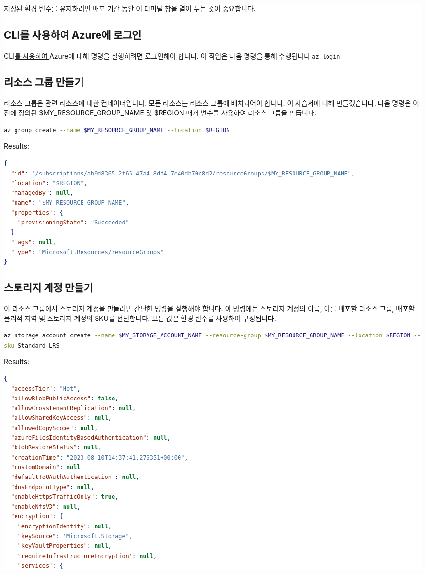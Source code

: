 저장된 환경 변수를 유지하려면 배포 기간 동안 이 터미널 창을 열어 두는 것이 중요합니다.

## CLI를 사용하여 Azure에 로그인

CLI[를 사용하여 ](https://learn.microsoft.com/cli/azure/install-azure-cli)Azure에 대해 명령을 실행하려면 로그인해야 합니다. 이 작업은 다음 명령을 통해 수행됩니다.`az login`

## 리소스 그룹 만들기

리소스 그룹은 관련 리소스에 대한 컨테이너입니다. 모든 리소스는 리소스 그룹에 배치되어야 합니다. 이 자습서에 대해 만들겠습니다. 다음 명령은 이전에 정의된 $MY_RESOURCE_GROUP_NAME 및 $REGION 매개 변수를 사용하여 리소스 그룹을 만듭니다.

```bash
az group create --name $MY_RESOURCE_GROUP_NAME --location $REGION
```

Results:


```json
{
  "id": "/subscriptions/ab9d8365-2f65-47a4-8df4-7e40db70c8d2/resourceGroups/$MY_RESOURCE_GROUP_NAME",
  "location": "$REGION",
  "managedBy": null,
  "name": "$MY_RESOURCE_GROUP_NAME",
  "properties": {
    "provisioningState": "Succeeded"
  },
  "tags": null,
  "type": "Microsoft.Resources/resourceGroups"
}
```

## 스토리지 계정 만들기

이 리소스 그룹에서 스토리지 계정을 만들려면 간단한 명령을 실행해야 합니다. 이 명령에는 스토리지 계정의 이름, 이를 배포할 리소스 그룹, 배포할 물리적 지역 및 스토리지 계정의 SKU를 전달합니다. 모든 값은 환경 변수를 사용하여 구성됩니다.

```bash
az storage account create --name $MY_STORAGE_ACCOUNT_NAME --resource-group $MY_RESOURCE_GROUP_NAME --location $REGION --sku Standard_LRS
```

Results:


```json
{
  "accessTier": "Hot",
  "allowBlobPublicAccess": false,
  "allowCrossTenantReplication": null,
  "allowSharedKeyAccess": null,
  "allowedCopyScope": null,
  "azureFilesIdentityBasedAuthentication": null,
  "blobRestoreStatus": null,
  "creationTime": "2023-08-10T14:37:41.276351+00:00",
  "customDomain": null,
  "defaultToOAuthAuthentication": null,
  "dnsEndpointType": null,
  "enableHttpsTrafficOnly": true,
  "enableNfsV3": null,
  "encryption": {
    "encryptionIdentity": null,
    "keySource": "Microsoft.Storage",
    "keyVaultProperties": null,
    "requireInfrastructureEncryption": null,
    "services": {
```